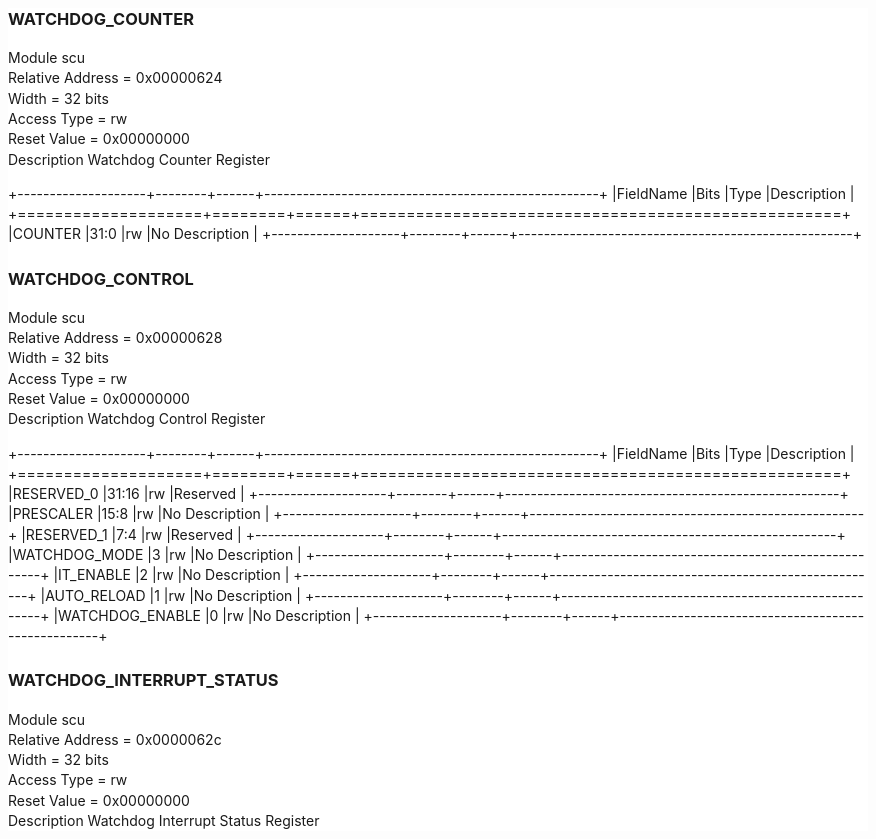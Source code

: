 ### WATCHDOG_COUNTER  

Module scu  
Relative Address = 0x00000624  
Width = 32 bits  
Access Type = rw  
Reset Value = 0x00000000  
Description Watchdog Counter Register  

+--------------------+--------+------+----------------------------------------------------+
|FieldName           |Bits    |Type  |Description                                         |
+====================+========+======+====================================================+
|COUNTER             |31:0    |rw    |No Description                                      |
+--------------------+--------+------+----------------------------------------------------+

### WATCHDOG_CONTROL  

Module scu  
Relative Address = 0x00000628  
Width = 32 bits  
Access Type = rw  
Reset Value = 0x00000000  
Description Watchdog Control Register  

+--------------------+--------+------+----------------------------------------------------+
|FieldName           |Bits    |Type  |Description                                         |
+====================+========+======+====================================================+
|RESERVED_0          |31:16   |rw    |Reserved                                            |
+--------------------+--------+------+----------------------------------------------------+
|PRESCALER           |15:8    |rw    |No Description                                      |
+--------------------+--------+------+----------------------------------------------------+
|RESERVED_1          |7:4     |rw    |Reserved                                            |
+--------------------+--------+------+----------------------------------------------------+
|WATCHDOG_MODE       |3       |rw    |No Description                                      |
+--------------------+--------+------+----------------------------------------------------+
|IT_ENABLE           |2       |rw    |No Description                                      |
+--------------------+--------+------+----------------------------------------------------+
|AUTO_RELOAD         |1       |rw    |No Description                                      |
+--------------------+--------+------+----------------------------------------------------+
|WATCHDOG_ENABLE     |0       |rw    |No Description                                      |
+--------------------+--------+------+----------------------------------------------------+

### WATCHDOG_INTERRUPT_STATUS  

Module scu  
Relative Address = 0x0000062c  
Width = 32 bits  
Access Type = rw  
Reset Value = 0x00000000  
Description Watchdog Interrupt Status Register  

